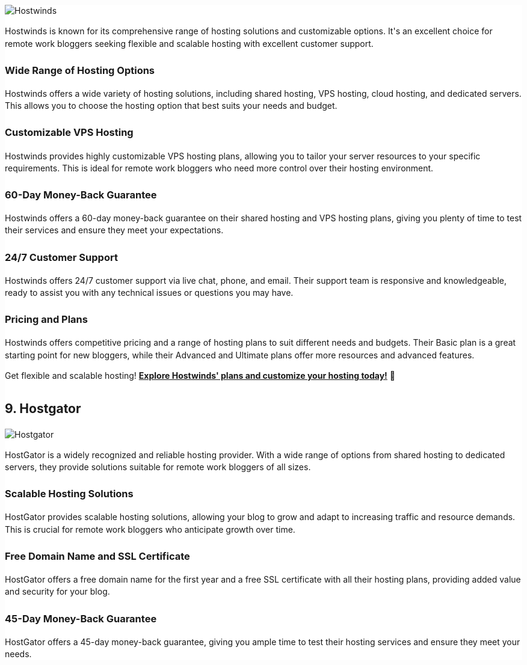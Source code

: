 ![Hostwinds](https://i.imgur.com/53aSNXx.jpeg "Hostwinds Hosting")

Hostwinds is known for its comprehensive range of hosting solutions and customizable options. It's an excellent choice for remote work bloggers seeking flexible and scalable hosting with excellent customer support.

### Wide Range of Hosting Options
Hostwinds offers a wide variety of hosting solutions, including shared hosting, VPS hosting, cloud hosting, and dedicated servers. This allows you to choose the hosting option that best suits your needs and budget.

### Customizable VPS Hosting
Hostwinds provides highly customizable VPS hosting plans, allowing you to tailor your server resources to your specific requirements. This is ideal for remote work bloggers who need more control over their hosting environment.

### 60-Day Money-Back Guarantee
Hostwinds offers a 60-day money-back guarantee on their shared hosting and VPS hosting plans, giving you plenty of time to test their services and ensure they meet your expectations.

### 24/7 Customer Support
Hostwinds offers 24/7 customer support via live chat, phone, and email. Their support team is responsive and knowledgeable, ready to assist you with any technical issues or questions you may have.

### Pricing and Plans
Hostwinds offers competitive pricing and a range of hosting plans to suit different needs and budgets. Their Basic plan is a great starting point for new bloggers, while their Advanced and Ultimate plans offer more resources and advanced features.

Get flexible and scalable hosting! **[Explore Hostwinds' plans and customize your hosting today!](https://snipitx.com/hostwinds-jy)** 🚀

## 9. Hostgator

![Hostgator](https://i.imgur.com/BcVkH57.jpeg "Hostgator Hosting")

HostGator is a widely recognized and reliable hosting provider. With a wide range of options from shared hosting to dedicated servers, they provide solutions suitable for remote work bloggers of all sizes.

### Scalable Hosting Solutions
HostGator provides scalable hosting solutions, allowing your blog to grow and adapt to increasing traffic and resource demands. This is crucial for remote work bloggers who anticipate growth over time.

### Free Domain Name and SSL Certificate
HostGator offers a free domain name for the first year and a free SSL certificate with all their hosting plans, providing added value and security for your blog.

### 45-Day Money-Back Guarantee
HostGator offers a 45-day money-back guarantee, giving you ample time to test their hosting services and ensure they meet your needs.
